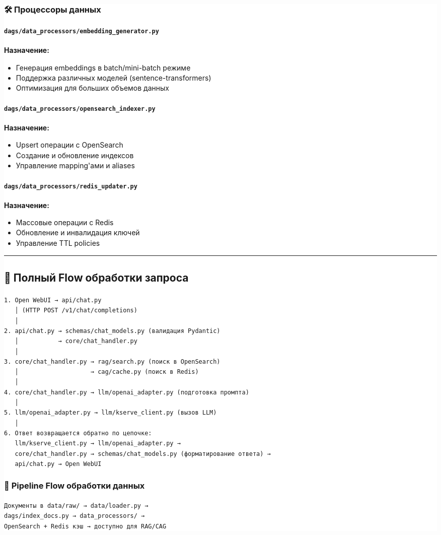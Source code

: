 ### 🛠️ **Процессоры данных**

#### `dags/data_processors/embedding_generator.py`
**Назначение:**
- Генерация embeddings в batch/mini-batch режиме
- Поддержка различных моделей (sentence-transformers)
- Оптимизация для больших объемов данных

#### `dags/data_processors/opensearch_indexer.py`
**Назначение:**
- Upsert операции с OpenSearch
- Создание и обновление индексов
- Управление mapping'ами и aliases

#### `dags/data_processors/redis_updater.py`
**Назначение:**
- Массовые операции с Redis
- Обновление и инвалидация ключей
- Управление TTL policies

---

## 🔄 **Полный Flow обработки запроса**

```
1. Open WebUI → api/chat.py
   │ (HTTP POST /v1/chat/completions)
   │
2. api/chat.py → schemas/chat_models.py (валидация Pydantic)
   │           → core/chat_handler.py
   │
3. core/chat_handler.py → rag/search.py (поиск в OpenSearch)
   │                    → cag/cache.py (поиск в Redis)
   │
4. core/chat_handler.py → llm/openai_adapter.py (подготовка промпта)
   │
5. llm/openai_adapter.py → llm/kserve_client.py (вызов LLM)
   │
6. Ответ возвращается обратно по цепочке:
   llm/kserve_client.py → llm/openai_adapter.py → 
   core/chat_handler.py → schemas/chat_models.py (форматирование ответа) →
   api/chat.py → Open WebUI
```

### 🔄 **Pipeline Flow обработки данных**

```
Документы в data/raw/ → data/loader.py → 
dags/index_docs.py → data_processors/ → 
OpenSearch + Redis кэш → доступно для RAG/CAG
```
